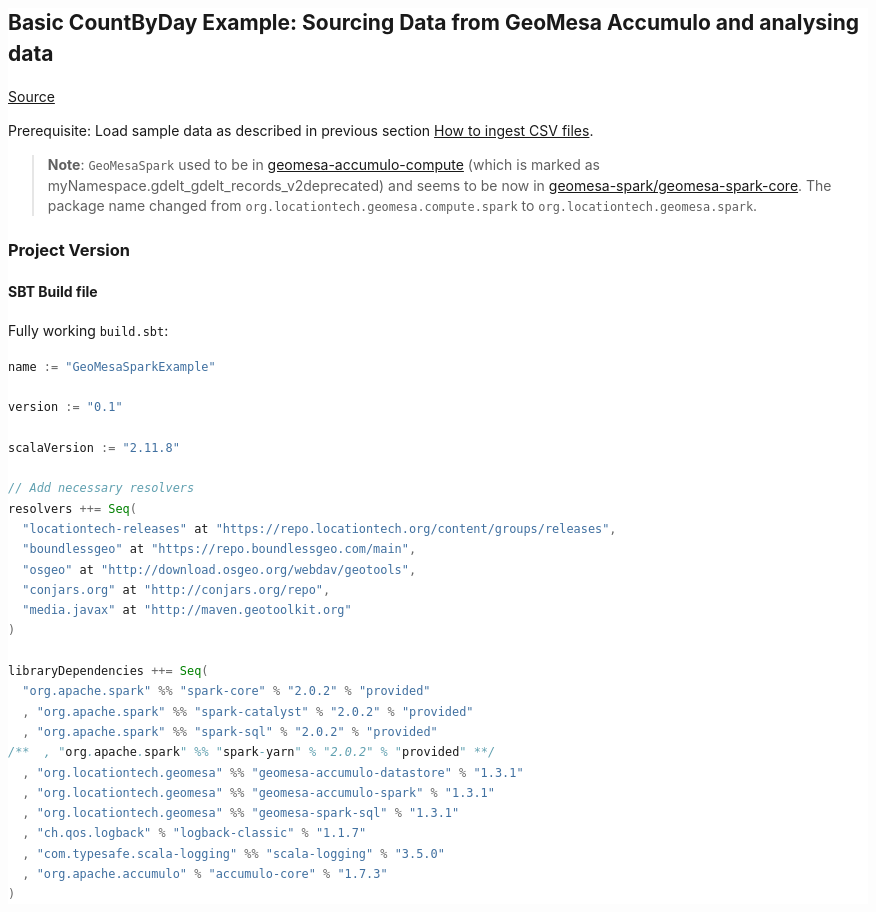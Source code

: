 
## Basic CountByDay Example: Sourcing Data from GeoMesa Accumulo and analysing data

[Source](http://www.geomesa.org/documentation/tutorials/spark.html)

Prerequisite: Load sample data as described in previous section [How to ingest CSV files]().

> **Note**: `GeoMesaSpark` used to be in [geomesa-accumulo-compute](https://github.com/locationtech/geomesa/blob/master/geomesa-accumulo/geomesa-accumulo-compute/src/main/scala/org/locationtech/geomesa/compute/spark/GeoMesaSpark.scala0) (which is marked as myNamespace.gdelt_gdelt_records_v2deprecated) and seems to be now in [geomesa-spark/geomesa-spark-core](https://github.com/locationtech/geomesa/blob/master/geomesa-spark/geomesa-spark-core/src/main/scala/org/locationtech/geomesa/spark/GeoMesaSpark.scala). The package name changed from `org.locationtech.geomesa.compute.spark` to `org.locationtech.geomesa.spark`.


### Project Version

#### SBT Build file

Fully working `build.sbt`:

```scala
name := "GeoMesaSparkExample"

version := "0.1"

scalaVersion := "2.11.8"

// Add necessary resolvers
resolvers ++= Seq(
  "locationtech-releases" at "https://repo.locationtech.org/content/groups/releases",
  "boundlessgeo" at "https://repo.boundlessgeo.com/main",
  "osgeo" at "http://download.osgeo.org/webdav/geotools",
  "conjars.org" at "http://conjars.org/repo",
  "media.javax" at "http://maven.geotoolkit.org"
)

libraryDependencies ++= Seq(
  "org.apache.spark" %% "spark-core" % "2.0.2" % "provided"
  , "org.apache.spark" %% "spark-catalyst" % "2.0.2" % "provided"
  , "org.apache.spark" %% "spark-sql" % "2.0.2" % "provided"
/**  , "org.apache.spark" %% "spark-yarn" % "2.0.2" % "provided" **/
  , "org.locationtech.geomesa" %% "geomesa-accumulo-datastore" % "1.3.1"
  , "org.locationtech.geomesa" %% "geomesa-accumulo-spark" % "1.3.1"
  , "org.locationtech.geomesa" %% "geomesa-spark-sql" % "1.3.1"
  , "ch.qos.logback" % "logback-classic" % "1.1.7"
  , "com.typesafe.scala-logging" %% "scala-logging" % "3.5.0"
  , "org.apache.accumulo" % "accumulo-core" % "1.7.3"
)
```

